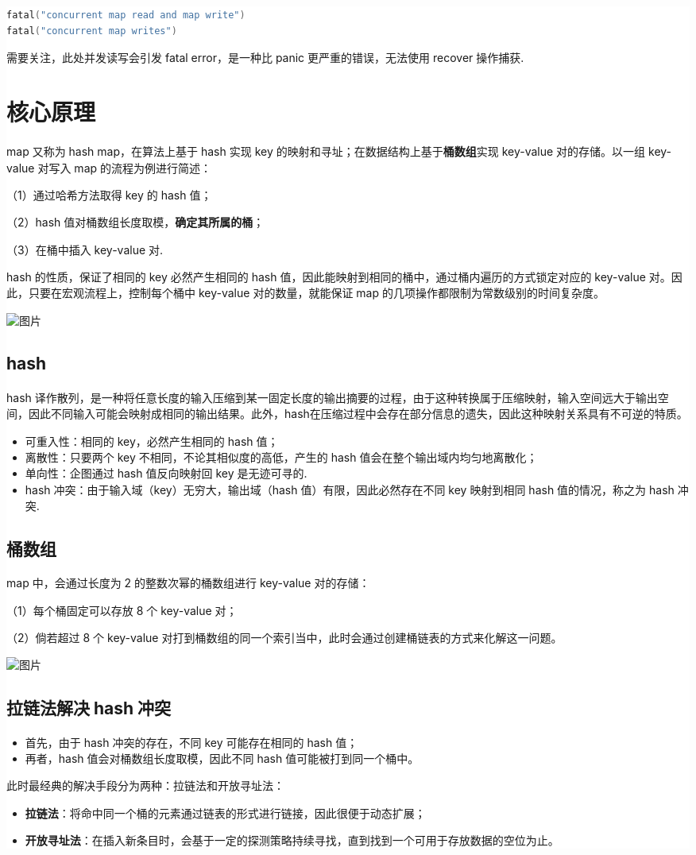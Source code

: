 ```go
fatal("concurrent map read and map write")
fatal("concurrent map writes")
```

需要关注，此处并发读写会引发 fatal error，是一种比 panic 更严重的错误，无法使用 recover 操作捕获.

#  核心原理

map 又称为 hash map，在算法上基于 hash 实现 key 的映射和寻址；在数据结构上基于**桶数组**实现 key-value 对的存储。以一组 key-value 对写入 map 的流程为例进行简述：

（1）通过哈希方法取得 key 的 hash 值；

（2）hash 值对桶数组长度取模，**确定其所属的桶**；

（3）在桶中插入 key-value 对.

hash 的性质，保证了相同的 key 必然产生相同的 hash 值，因此能映射到相同的桶中，通过桶内遍历的方式锁定对应的 key-value 对。因此，只要在宏观流程上，控制每个桶中 key-value 对的数量，就能保证 map 的几项操作都限制为常数级别的时间复杂度。

 ![图片](https://propane.oss-cn-nanjing.aliyuncs.com/typora_pic/202404091419483.png)

## hash

hash 译作散列，是一种将任意长度的输入压缩到某一固定长度的输出摘要的过程，由于这种转换属于压缩映射，输入空间远大于输出空间，因此不同输入可能会映射成相同的输出结果。此外，hash在压缩过程中会存在部分信息的遗失，因此这种映射关系具有不可逆的特质。

- 可重入性：相同的 key，必然产生相同的 hash 值；
- 离散性：只要两个 key 不相同，不论其相似度的高低，产生的 hash 值会在整个输出域内均匀地离散化；
- 单向性：企图通过 hash 值反向映射回 key 是无迹可寻的.
- hash 冲突：由于输入域（key）无穷大，输出域（hash 值）有限，因此必然存在不同 key 映射到相同 hash 值的情况，称之为 hash 冲突.

## 桶数组

map 中，会通过长度为 2 的整数次幂的桶数组进行 key-value 对的存储：

（1）每个桶固定可以存放 8 个 key-value 对；

（2）倘若超过 8 个 key-value 对打到桶数组的同一个索引当中，此时会通过创建桶链表的方式来化解这一问题。

![图片](https://propane.oss-cn-nanjing.aliyuncs.com/typora_pic/202404091421878.png)

 

## 拉链法解决 hash 冲突

- 首先，由于 hash 冲突的存在，不同 key 可能存在相同的 hash 值；
- 再者，hash 值会对桶数组长度取模，因此不同 hash 值可能被打到同一个桶中。

此时最经典的解决手段分为两种：拉链法和开放寻址法：

- **拉链法**：将命中同一个桶的元素通过链表的形式进行链接，因此很便于动态扩展；

- **开放寻址法**：在插入新条目时，会基于一定的探测策略持续寻找，直到找到一个可用于存放数据的空位为止。
